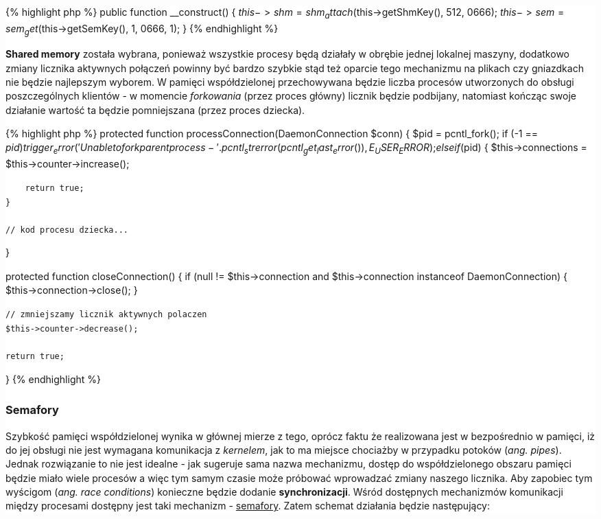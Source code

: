{% highlight php %}
public function __construct()
{
    $this->shm = shm_attach($this->getShmKey(), 512, 0666);
    $this->sem = sem_get($this->getSemKey(), 1, 0666, 1);
} 
{% endhighlight %}

**Shared memory** została wybrana, ponieważ wszystkie procesy będą działały w obrębie jednej lokalnej maszyny, dodatkowo zmiany licznika aktywnych połączeń powinny być bardzo szybkie stąd też oparcie tego mechanizmu na plikach czy gniazdkach nie będzie najlepszym wyborem. W pamięci współdzielonej przechowywana będzie liczba procesów utworzonych do obsługi poszczególnych klientów - w momencie *forkowania* (przez proces główny) licznik będzie podbijany, natomiast kończąc swoje działanie wartość ta będzie pomniejszana (przez proces dziecka).

{% highlight php %}
protected function processConnection(DaemonConnection $conn)
{
    $pid = pcntl_fork();
    if (-1 == $pid) {
        trigger_error('Unable to fork parent process - ' . pcntl_strerror(pcntl_get_last_error()), E_USER_ERROR);
    } elseif ($pid) {
        $this->connections = $this->counter->increase();
       
        return true;
    }

    // kod procesu dziecka...
}

protected function closeConnection()
{
    if (null != $this->connection and $this->connection instanceof DaemonConnection) {
        $this->connection->close();
    }

    // zmniejszamy licznik aktywnych polaczen
    $this->counter->decrease();

    return true;
} 
{% endhighlight %}

### Semafory

Szybkość pamięci współdzielonej wynika w głównej mierze z tego, oprócz faktu że realizowana jest w bezpośrednio w pamięci, iż do jej obsługi nie jest wymagana komunikacja z *kernelem*, jak to ma miejsce chociażby w przypadku potoków (*ang. pipes*). Jednak rozwiązanie to nie jest idealne - jak sugeruje sama nazwa mechanizmu, dostęp do współdzielonego obszaru pamięci będzie miało wiele procesów a więc tym samym czasie może próbować wprowadzać zmiany naszego licznika. Aby zapobiec tym wyścigom (*ang. race conditions*) konieczne będzie dodanie **synchronizacji**. Wśród dostępnych mechanizmów komunikacji między procesami dostępny jest taki mechanizm - [semafory](http://en.wikipedia.org/wiki/Semaphore_%28programming%29). Zatem schemat działania będzie następujący:

